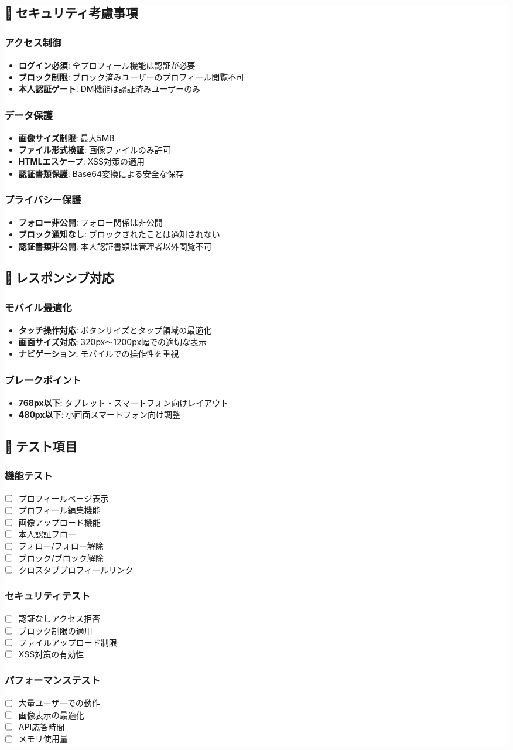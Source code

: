 ## 🔐 セキュリティ考慮事項

### アクセス制御
- **ログイン必須**: 全プロフィール機能は認証が必要
- **ブロック制限**: ブロック済みユーザーのプロフィール閲覧不可
- **本人認証ゲート**: DM機能は認証済みユーザーのみ

### データ保護
- **画像サイズ制限**: 最大5MB
- **ファイル形式検証**: 画像ファイルのみ許可
- **HTMLエスケープ**: XSS対策の適用
- **認証書類保護**: Base64変換による安全な保存

### プライバシー保護
- **フォロー非公開**: フォロー関係は非公開
- **ブロック通知なし**: ブロックされたことは通知されない
- **認証書類非公開**: 本人認証書類は管理者以外閲覧不可

## 📱 レスポンシブ対応

### モバイル最適化
- **タッチ操作対応**: ボタンサイズとタップ領域の最適化
- **画面サイズ対応**: 320px〜1200px幅での適切な表示
- **ナビゲーション**: モバイルでの操作性を重視

### ブレークポイント
- **768px以下**: タブレット・スマートフォン向けレイアウト
- **480px以下**: 小画面スマートフォン向け調整

## 🧪 テスト項目

### 機能テスト
- [ ] プロフィールページ表示
- [ ] プロフィール編集機能
- [ ] 画像アップロード機能
- [ ] 本人認証フロー
- [ ] フォロー/フォロー解除
- [ ] ブロック/ブロック解除
- [ ] クロスタブプロフィールリンク

### セキュリティテスト
- [ ] 認証なしアクセス拒否
- [ ] ブロック制限の適用
- [ ] ファイルアップロード制限
- [ ] XSS対策の有効性

### パフォーマンステスト
- [ ] 大量ユーザーでの動作
- [ ] 画像表示の最適化
- [ ] API応答時間
- [ ] メモリ使用量
